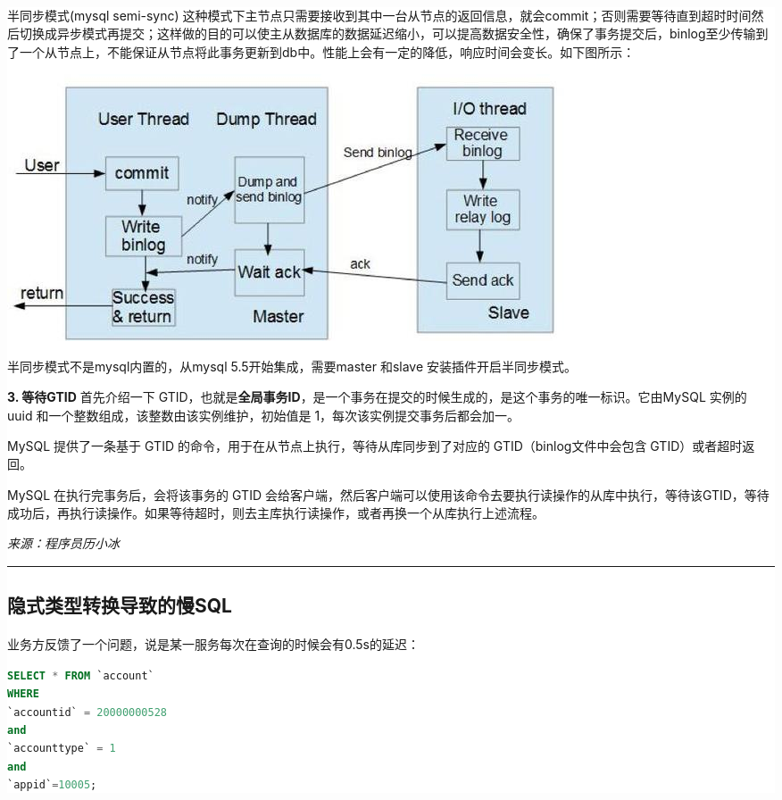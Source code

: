 

半同步模式(mysql semi-sync)
这种模式下主节点只需要接收到其中一台从节点的返回信息，就会commit；否则需要等待直到超时时间然后切换成异步模式再提交；这样做的目的可以使主从数据库的数据延迟缩小，可以提高数据安全性，确保了事务提交后，binlog至少传输到了一个从节点上，不能保证从节点将此事务更新到db中。性能上会有一定的降低，响应时间会变长。如下图所示：

![img](../../assets/images2021/mysql-questions.assets/v2-d9ac9c5493d1d772f5bf57ede089f0d5_hd.jpg)


半同步模式不是mysql内置的，从mysql 5.5开始集成，需要master 和slave 安装插件开启半同步模式。



**3. 等待GTID**
首先介绍一下 GTID，也就是**全局事务ID**，是一个事务在提交的时候生成的，是这个事务的唯一标识。它由MySQL 实例的 uuid 和一个整数组成，该整数由该实例维护，初始值是 1，每次该实例提交事务后都会加一。

MySQL 提供了一条基于 GTID 的命令，用于在从节点上执行，等待从库同步到了对应的 GTID（binlog文件中会包含 GTID）或者超时返回。

MySQL 在执行完事务后，会将该事务的 GTID 会给客户端，然后客户端可以使用该命令去要执行读操作的从库中执行，等待该GTID，等待成功后，再执行读操作。如果等待超时，则去主库执行读操作，或者再换一个从库执行上述流程。



*来源：程序员历小冰*



---



## 隐式类型转换导致的慢SQL

业务方反馈了一个问题，说是某一服务每次在查询的时候会有0.5s的延迟：

```sql
SELECT * FROM `account` 
WHERE  
`accountid` = 20000000528 
and 
`accounttype` = 1 
and 
`appid`=10005;
```
